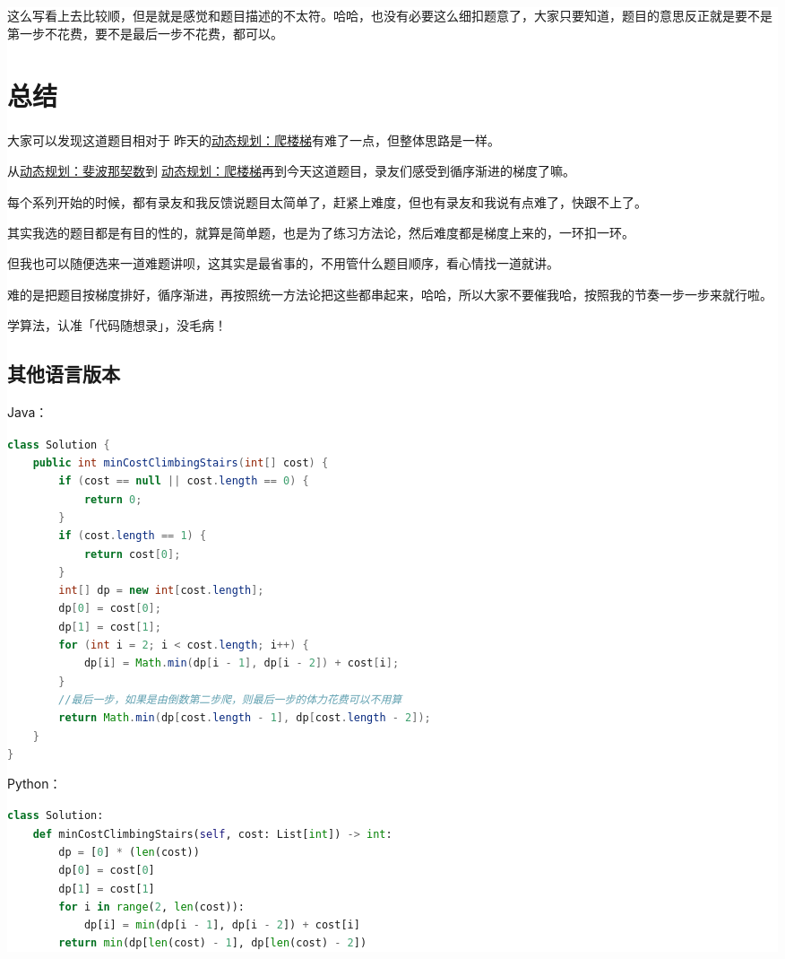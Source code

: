 这么写看上去比较顺，但是就是感觉和题目描述的不太符。哈哈，也没有必要这么细扣题意了，大家只要知道，题目的意思反正就是要不是第一步不花费，要不是最后一步不花费，都可以。


# 总结

大家可以发现这道题目相对于 昨天的[动态规划：爬楼梯](https://programmercarl.com/0070.爬楼梯.html)有难了一点，但整体思路是一样。

从[动态规划：斐波那契数](https://programmercarl.com/0509.斐波那契数.html)到 [动态规划：爬楼梯](https://programmercarl.com/0070.爬楼梯.html)再到今天这道题目，录友们感受到循序渐进的梯度了嘛。

每个系列开始的时候，都有录友和我反馈说题目太简单了，赶紧上难度，但也有录友和我说有点难了，快跟不上了。

其实我选的题目都是有目的性的，就算是简单题，也是为了练习方法论，然后难度都是梯度上来的，一环扣一环。

但我也可以随便选来一道难题讲呗，这其实是最省事的，不用管什么题目顺序，看心情找一道就讲。

难的是把题目按梯度排好，循序渐进，再按照统一方法论把这些都串起来，哈哈，所以大家不要催我哈，按照我的节奏一步一步来就行啦。

学算法，认准「代码随想录」，没毛病！

## 其他语言版本


Java：
```Java
class Solution {
    public int minCostClimbingStairs(int[] cost) {
        if (cost == null || cost.length == 0) {
            return 0;
        }
        if (cost.length == 1) {
            return cost[0];
        }
        int[] dp = new int[cost.length];
        dp[0] = cost[0];
        dp[1] = cost[1];
        for (int i = 2; i < cost.length; i++) {
            dp[i] = Math.min(dp[i - 1], dp[i - 2]) + cost[i];
        }
        //最后一步，如果是由倒数第二步爬，则最后一步的体力花费可以不用算
        return Math.min(dp[cost.length - 1], dp[cost.length - 2]);
    }
}
```

Python：
```python
class Solution:
    def minCostClimbingStairs(self, cost: List[int]) -> int:
        dp = [0] * (len(cost))
        dp[0] = cost[0]
        dp[1] = cost[1]
        for i in range(2, len(cost)):
            dp[i] = min(dp[i - 1], dp[i - 2]) + cost[i]
        return min(dp[len(cost) - 1], dp[len(cost) - 2])
```
